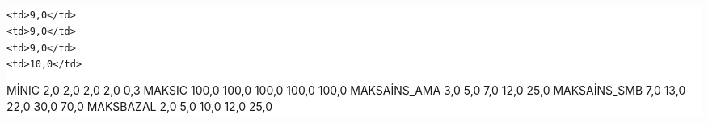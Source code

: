     <td>9,0</td>
    <td>9,0</td>
    <td>9,0</td>
    <td>10,0</td>
  </tr>
  <tr>
    <td>MİNIC</td>
    <td>2,0</td>
    <td>2,0</td>
    <td>2,0</td>
    <td>2,0</td>
    <td>0,3</td>
  </tr>
  <tr>
    <td>MAKSIC</td>
    <td>100,0</td>
    <td>100,0</td>
    <td>100,0</td>
    <td>100,0</td>
    <td>100,0</td>
  </tr>
  <tr>
    <td>MAKSAİNS_AMA</td>
    <td>3,0</td>
    <td>5,0</td>
    <td>7,0</td>
    <td>12,0</td>
    <td>25,0</td>
  </tr>
  <tr>
    <td>MAKSAİNS_SMB</td>
    <td>7,0</td>
    <td>13,0</td>
    <td>22,0</td>
    <td>30,0</td>
    <td>70,0</td>
  </tr>
  <tr>
    <td>MAKSBAZAL</td>
    <td>2,0</td>
    <td>5,0</td>
    <td>10,0</td>
    <td>12,0</td>
    <td>25,0</td>
  </tr>
</tbody>
</table>